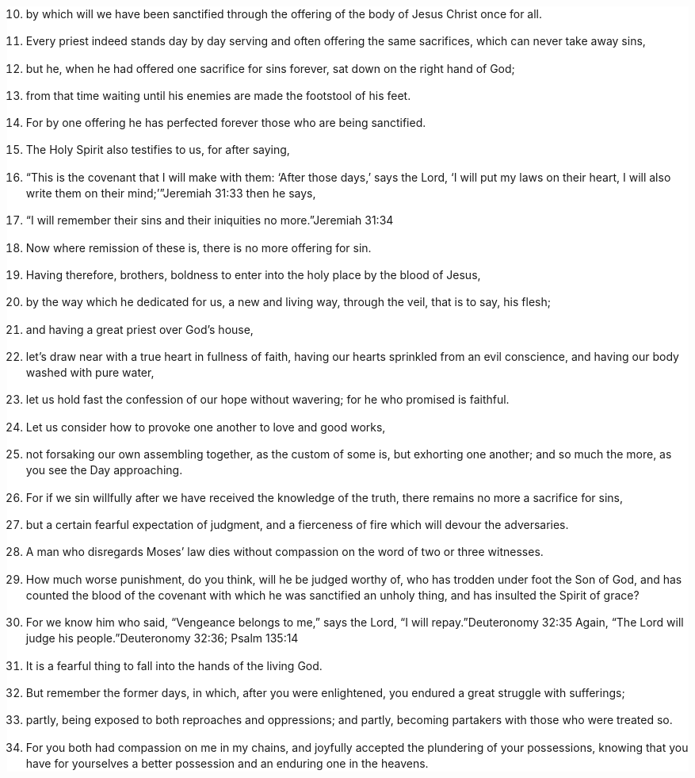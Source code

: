 10. by which will we have been sanctified through the offering of the body of Jesus Christ once for all.

11. Every priest indeed stands day by day serving and often offering the same sacrifices, which can never take away sins,

12. but he, when he had offered one sacrifice for sins forever, sat down on the right hand of God;

13. from that time waiting until his enemies are made the footstool of his feet.

14. For by one offering he has perfected forever those who are being sanctified.

15. The Holy Spirit also testifies to us, for after saying,  

16. “This is the covenant that I will make with them: ‘After those days,’ says the Lord, ‘I will put my laws on their heart, I will also write them on their mind;’”Jeremiah 31:33    then he says,  

17. “I will remember their sins and their iniquities no more.”Jeremiah 31:34   

18.   Now where remission of these is, there is no more offering for sin.

19. Having therefore, brothers, boldness to enter into the holy place by the blood of Jesus,

20. by the way which he dedicated for us, a new and living way, through the veil, that is to say, his flesh;

21. and having a great priest over God’s house,

22. let’s draw near with a true heart in fullness of faith, having our hearts sprinkled from an evil conscience, and having our body washed with pure water,

23. let us hold fast the confession of our hope without wavering; for he who promised is faithful.  

24.   Let us consider how to provoke one another to love and good works,

25. not forsaking our own assembling together, as the custom of some is, but exhorting one another; and so much the more, as you see the Day approaching.

26. For if we sin willfully after we have received the knowledge of the truth, there remains no more a sacrifice for sins,

27. but a certain fearful expectation of judgment, and a fierceness of fire which will devour the adversaries.

28. A man who disregards Moses’ law dies without compassion on the word of two or three witnesses.

29. How much worse punishment, do you think, will he be judged worthy of, who has trodden under foot the Son of God, and has counted the blood of the covenant with which he was sanctified an unholy thing, and has insulted the Spirit of grace?

30. For we know him who said, “Vengeance belongs to me,” says the Lord, “I will repay.”Deuteronomy 32:35 Again, “The Lord will judge his people.”Deuteronomy 32:36; Psalm 135:14

31. It is a fearful thing to fall into the hands of the living God.

32. But remember the former days, in which, after you were enlightened, you endured a great struggle with sufferings;

33. partly, being exposed to both reproaches and oppressions; and partly, becoming partakers with those who were treated so.

34. For you both had compassion on me in my chains, and joyfully accepted the plundering of your possessions, knowing that you have for yourselves a better possession and an enduring one in the heavens.
